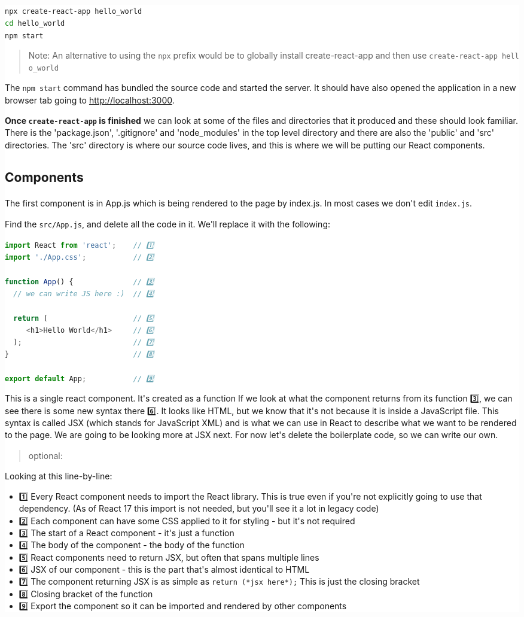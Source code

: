```sh
npx create-react-app hello_world
cd hello_world
npm start
```

> Note: An alternative to using the `npx` prefix would be to globally install create-react-app and then use `create-react-app hello_world`

The `npm start` command has bundled the source code and started the server. It should have also opened the application in a new browser tab going to [http://localhost:3000](http://localhost:3000).


**Once `create-react-app` is finished** we can look at some of the files and directories that it produced and these should look familiar. There is the 'package.json', '.gitignore' and 'node_modules' in the top level directory and there are also the 'public' and 'src' directories. The 'src' directory is where our source code lives, and this is where we will be putting our React components.



## Components

The first component is in App.js which is being rendered to the page by index.js. In most cases we don't edit `index.js`.


Find the `src/App.js`, and delete all the code in it. We'll replace it with the following:

```javascript
import React from 'react';    // 1️⃣
import './App.css';           // 2️⃣

function App() {              // 3️⃣
  // we can write JS here :)  // 4️⃣
  
  return (                    // 5️⃣
     <h1>Hello World</h1>     // 6️⃣
  );                          // 7️⃣
}                             // 8️⃣

export default App;           // 9️⃣
```



This is a single react component. It's created as a function
If we look at what the component returns from its function 3️⃣, we can see there is some new syntax there 6️⃣. It looks like HTML, but we know that it's not because it is inside a JavaScript file. This syntax is called JSX (which stands for JavaScript XML) and is what we can use in React to describe what we want to be rendered to the page. We are going to be looking more at JSX next. For now let's delete the boilerplate code, so we can write our own.


> optional: 

Looking at this line-by-line:

* 1️⃣ Every React component needs to import the React library. This is true even if you're not explicitly going to use that dependency. (As of React 17 this import is not needed, but you'll see it a lot in legacy code)
* 2️⃣ Each component can have some CSS applied to it for styling - but it's not required
* 3️⃣ The start of a React component - it's just a function
* 4️⃣ The body of the component - the body of the function
* 5️⃣ React components need to return JSX, but often that spans multiple lines
* 6️⃣ JSX of our component - this is the part that's almost identical to HTML
* 7️⃣ The component returning JSX is as simple as `return (*jsx here*);` This is just the closing bracket
* 8️⃣ Closing bracket of the function
* 9️⃣ Export the component so it can be imported and rendered by other components
